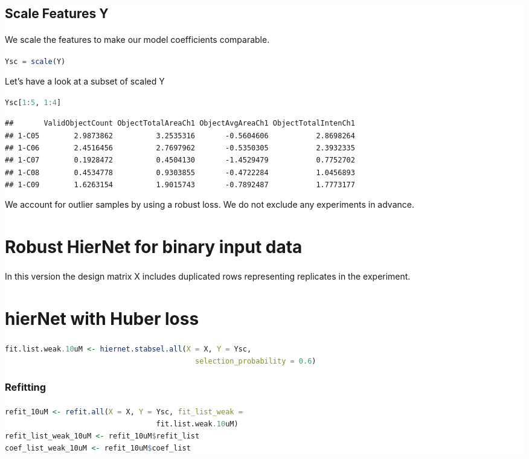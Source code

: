 ## Scale Features Y

We scale the features to make our model coefficients comparable.

``` r
Ysc = scale(Y)
```

Let’s have a look at a subset of scaled Y

``` r
Ysc[1:5, 1:4]
```

    ##       ValidObjectCount ObjectTotalAreaCh1 ObjectAvgAreaCh1 ObjectTotalIntenCh1
    ## 1-C05        2.9873862          3.2535316       -0.5604606           2.8698264
    ## 1-C06        2.4516456          2.7697962       -0.5350305           2.3932335
    ## 1-C07        0.1928472          0.4504130       -1.4529479           0.7752702
    ## 1-C08        0.4534778          0.9303855       -0.4722284           1.0456893
    ## 1-C09        1.6263154          1.9015743       -0.7892487           1.7773177

We account for outlier samples by using a robust loss. We do not exclude
any experiments in advance.

# Robust HierNet for binary input data

In this version the design matrix X includes duplicated rows
representing replicates in the experiment.

# hierNet with Huber loss

``` r
fit.list.weak.10uM <- hiernet.stabsel.all(X = X, Y = Ysc,
                                            selection_probability = 0.6)
```

### Refitting

``` r
refit_10uM <- refit.all(X = X, Y = Ysc, fit_list_weak = 
                                   fit.list.weak.10uM)
refit_list_weak_10uM <- refit_10uM$refit_list
coef_list_weak_10uM <- refit_10uM$coef_list
```
